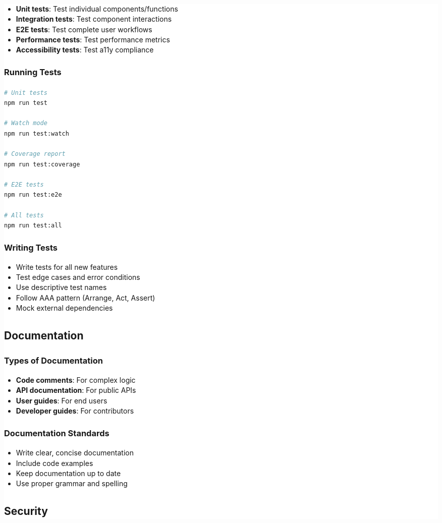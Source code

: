 - **Unit tests**: Test individual components/functions
- **Integration tests**: Test component interactions
- **E2E tests**: Test complete user workflows
- **Performance tests**: Test performance metrics
- **Accessibility tests**: Test a11y compliance

### Running Tests

```bash
# Unit tests
npm run test

# Watch mode
npm run test:watch

# Coverage report
npm run test:coverage

# E2E tests
npm run test:e2e

# All tests
npm run test:all
```

### Writing Tests

- Write tests for all new features
- Test edge cases and error conditions
- Use descriptive test names
- Follow AAA pattern (Arrange, Act, Assert)
- Mock external dependencies

## Documentation

### Types of Documentation

- **Code comments**: For complex logic
- **API documentation**: For public APIs
- **User guides**: For end users
- **Developer guides**: For contributors

### Documentation Standards

- Write clear, concise documentation
- Include code examples
- Keep documentation up to date
- Use proper grammar and spelling

## Security
